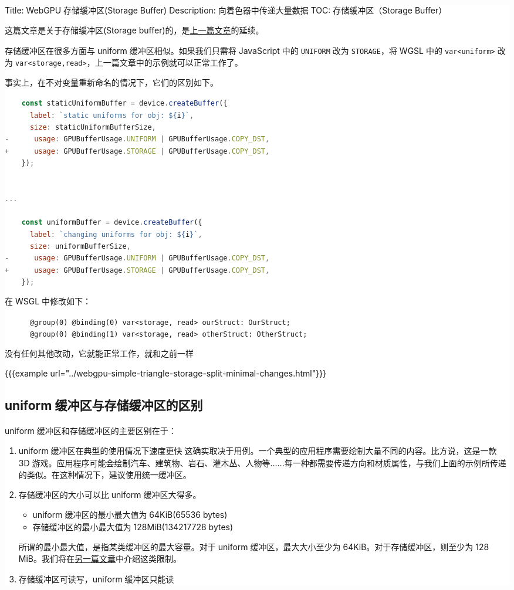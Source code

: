 Title: WebGPU 存储缓冲区(Storage Buffer)
Description: 向着色器中传递大量数据
TOC: 存储缓冲区（Storage Buffer）

这篇文章是关于存储缓冲区(Storage buffer)的，是[上一篇文章](webgpu-uniforms.html)的延续。

存储缓冲区在很多方面与 uniform 缓冲区相似。如果我们只需将 JavaScript 中的 `UNIFORM` 改为 `STORAGE`，将 WGSL 中的 `var<uniform>` 改为 `var<storage,read>`，上一篇文章中的示例就可以正常工作了。

事实上，在不对变量重新命名的情况下，它们的区别如下。

```js
    const staticUniformBuffer = device.createBuffer({
      label: `static uniforms for obj: ${i}`,
      size: staticUniformBufferSize,
-      usage: GPUBufferUsage.UNIFORM | GPUBufferUsage.COPY_DST,
+      usage: GPUBufferUsage.STORAGE | GPUBufferUsage.COPY_DST,
    });


...

    const uniformBuffer = device.createBuffer({
      label: `changing uniforms for obj: ${i}`,
      size: uniformBufferSize,
-      usage: GPUBufferUsage.UNIFORM | GPUBufferUsage.COPY_DST,
+      usage: GPUBufferUsage.STORAGE | GPUBufferUsage.COPY_DST,
    });
```

在 WSGL 中修改如下：

```wsgl
      @group(0) @binding(0) var<storage, read> ourStruct: OurStruct;
      @group(0) @binding(1) var<storage, read> otherStruct: OtherStruct;
```

没有任何其他改动，它就能正常工作，就和之前一样

{{{example url="../webgpu-simple-triangle-storage-split-minimal-changes.html"}}}

## uniform 缓冲区与存储缓冲区的区别

uniform 缓冲区和存储缓冲区的主要区别在于：

1. uniform 缓冲区在典型的使用情况下速度更快
   这确实取决于用例。一个典型的应用程序需要绘制大量不同的内容。比方说，这是一款 3D 游戏。应用程序可能会绘制汽车、建筑物、岩石、灌木丛、人物等......每一种都需要传递方向和材质属性，与我们上面的示例所传递的类似。在这种情况下，建议使用统一缓冲区。

2. 存储缓冲区的大小可以比 uniform 缓冲区大得多。

    - uniform 缓冲区的最小最大值为 64KiB(65536 bytes)
    - 存储缓冲区的最小最大值为 128MiB(134217728 bytes)

    所谓的最小最大值，是指某类缓冲区的最大容量。对于 uniform 缓冲区，最大大小至少为 64KiB。对于存储缓冲区，则至少为 128 MiB。我们将在[另一篇文章](webgpu-limits-and-features.html)中介绍这类限制。

3. 存储缓冲区可读写，uniform 缓冲区只能读
